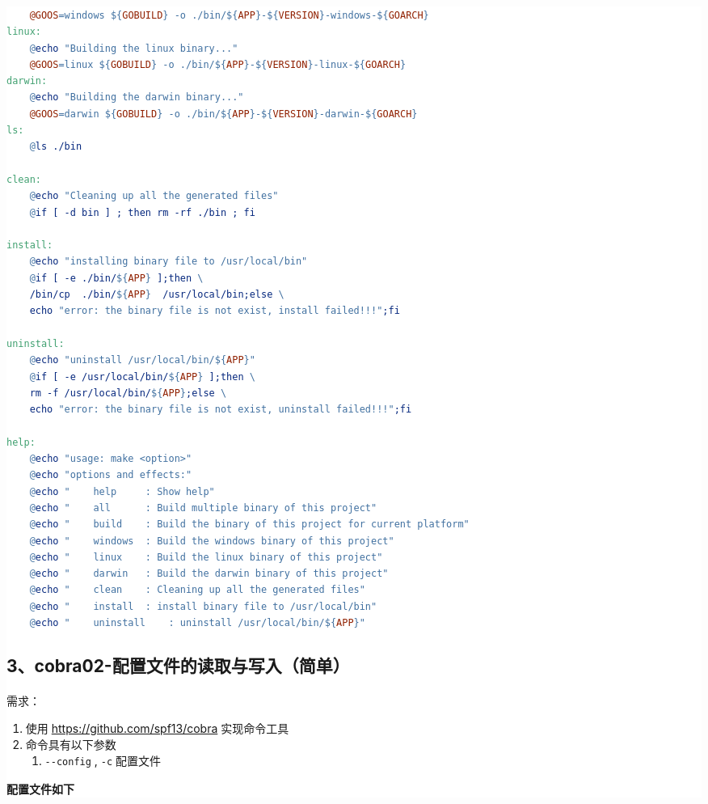 ```makefile
	@GOOS=windows ${GOBUILD} -o ./bin/${APP}-${VERSION}-windows-${GOARCH}
linux:
	@echo "Building the linux binary..."
	@GOOS=linux ${GOBUILD} -o ./bin/${APP}-${VERSION}-linux-${GOARCH}
darwin:
	@echo "Building the darwin binary..."
	@GOOS=darwin ${GOBUILD} -o ./bin/${APP}-${VERSION}-darwin-${GOARCH}
ls:
	@ls ./bin

clean:
	@echo "Cleaning up all the generated files"
	@if [ -d bin ] ; then rm -rf ./bin ; fi

install:
	@echo "installing binary file to /usr/local/bin"
	@if [ -e ./bin/${APP} ];then \
	/bin/cp  ./bin/${APP}  /usr/local/bin;else \
	echo "error: the binary file is not exist, install failed!!!";fi

uninstall:
	@echo "uninstall /usr/local/bin/${APP}"
	@if [ -e /usr/local/bin/${APP} ];then \
	rm -f /usr/local/bin/${APP};else \
	echo "error: the binary file is not exist, uninstall failed!!!";fi
	
help:
	@echo "usage: make <option>"
	@echo "options and effects:"
	@echo "    help   	: Show help"
	@echo "    all    	: Build multiple binary of this project"
	@echo "    build  	: Build the binary of this project for current platform"
	@echo "    windows	: Build the windows binary of this project"
	@echo "    linux  	: Build the linux binary of this project"
	@echo "    darwin 	: Build the darwin binary of this project"
	@echo "    clean  	: Cleaning up all the generated files"
	@echo "    install	: install binary file to /usr/local/bin"
	@echo "    uninstall	: uninstall /usr/local/bin/${APP}"
```





## 3、cobra02-**配置文件的读取与写入（简单**）

需求：

1. 使用 https://github.com/spf13/cobra 实现命令工具
2. 命令具有以下参数
   1. `--config` , `-c` 配置文件

**配置文件如下**
